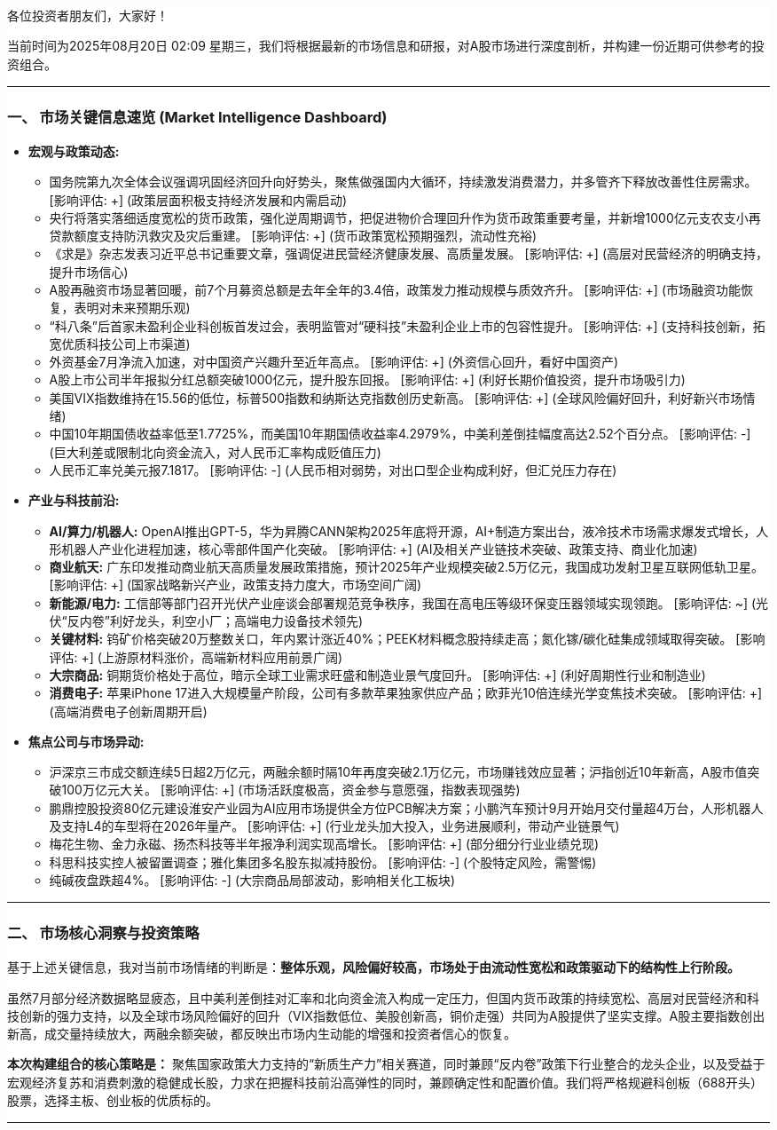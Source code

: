 各位投资者朋友们，大家好！

当前时间为2025年08月20日 02:09 星期三，我们将根据最新的市场信息和研报，对A股市场进行深度剖析，并构建一份近期可供参考的投资组合。

---

### **一、 市场关键信息速览 (Market Intelligence Dashboard)**

*   **宏观与政策动态:**
    *   国务院第九次全体会议强调巩固经济回升向好势头，聚焦做强国内大循环，持续激发消费潜力，并多管齐下释放改善性住房需求。 [影响评估: +] (政策层面积极支持经济发展和内需启动)
    *   央行将落实落细适度宽松的货币政策，强化逆周期调节，把促进物价合理回升作为货币政策重要考量，并新增1000亿元支农支小再贷款额度支持防汛救灾及灾后重建。 [影响评估: +] (货币政策宽松预期强烈，流动性充裕)
    *   《求是》杂志发表习近平总书记重要文章，强调促进民营经济健康发展、高质量发展。 [影响评估: +] (高层对民营经济的明确支持，提升市场信心)
    *   A股再融资市场显著回暖，前7个月募资总额是去年全年的3.4倍，政策发力推动规模与质效齐升。 [影响评估: +] (市场融资功能恢复，表明对未来预期乐观)
    *   “科八条”后首家未盈利企业科创板首发过会，表明监管对“硬科技”未盈利企业上市的包容性提升。 [影响评估: +] (支持科技创新，拓宽优质科技公司上市渠道)
    *   外资基金7月净流入加速，对中国资产兴趣升至近年高点。 [影响评估: +] (外资信心回升，看好中国资产)
    *   A股上市公司半年报拟分红总额突破1000亿元，提升股东回报。 [影响评估: +] (利好长期价值投资，提升市场吸引力)
    *   美国VIX指数维持在15.56的低位，标普500指数和纳斯达克指数创历史新高。 [影响评估: +] (全球风险偏好回升，利好新兴市场情绪)
    *   中国10年期国债收益率低至1.7725%，而美国10年期国债收益率4.2979%，中美利差倒挂幅度高达2.52个百分点。 [影响评估: -] (巨大利差或限制北向资金流入，对人民币汇率构成贬值压力)
    *   人民币汇率兑美元报7.1817。 [影响评估: -] (人民币相对弱势，对出口型企业构成利好，但汇兑压力存在)

*   **产业与科技前沿:**
    *   **AI/算力/机器人:** OpenAI推出GPT-5，华为昇腾CANN架构2025年底将开源，AI+制造方案出台，液冷技术市场需求爆发式增长，人形机器人产业化进程加速，核心零部件国产化突破。 [影响评估: +] (AI及相关产业链技术突破、政策支持、商业化加速)
    *   **商业航天:** 广东印发推动商业航天高质量发展政策措施，预计2025年产业规模突破2.5万亿元，我国成功发射卫星互联网低轨卫星。 [影响评估: +] (国家战略新兴产业，政策支持力度大，市场空间广阔)
    *   **新能源/电力:** 工信部等部门召开光伏产业座谈会部署规范竞争秩序，我国在高电压等级环保变压器领域实现领跑。 [影响评估: ~] (光伏“反内卷”利好龙头，利空小厂；高端电力设备技术领先)
    *   **关键材料:** 钨矿价格突破20万整数关口，年内累计涨近40%；PEEK材料概念股持续走高；氮化镓/碳化硅集成领域取得突破。 [影响评估: +] (上游原材料涨价，高端新材料应用前景广阔)
    *   **大宗商品:** 铜期货价格处于高位，暗示全球工业需求旺盛和制造业景气度回升。 [影响评估: +] (利好周期性行业和制造业)
    *   **消费电子:** 苹果iPhone 17进入大规模量产阶段，公司有多款苹果独家供应产品；欧菲光10倍连续光学变焦技术突破。 [影响评估: +] (高端消费电子创新周期开启)

*   **焦点公司与市场异动:**
    *   沪深京三市成交额连续5日超2万亿元，两融余额时隔10年再度突破2.1万亿元，市场赚钱效应显著；沪指创近10年新高，A股市值突破100万亿元大关。 [影响评估: +] (市场活跃度极高，资金参与意愿强，指数表现强势)
    *   鹏鼎控股投资80亿元建设淮安产业园为AI应用市场提供全方位PCB解决方案；小鹏汽车预计9月开始月交付量超4万台，人形机器人及支持L4的车型将在2026年量产。 [影响评估: +] (行业龙头加大投入，业务进展顺利，带动产业链景气)
    *   梅花生物、金力永磁、扬杰科技等半年报净利润实现高增长。 [影响评估: +] (部分细分行业业绩兑现)
    *   科思科技实控人被留置调查；雅化集团多名股东拟减持股份。 [影响评估: -] (个股特定风险，需警惕)
    *   纯碱夜盘跌超4%。 [影响评估: -] (大宗商品局部波动，影响相关化工板块)

---

### **二、 市场核心洞察与投资策略**

基于上述关键信息，我对当前市场情绪的判断是：**整体乐观，风险偏好较高，市场处于由流动性宽松和政策驱动下的结构性上行阶段。**

虽然7月部分经济数据略显疲态，且中美利差倒挂对汇率和北向资金流入构成一定压力，但国内货币政策的持续宽松、高层对民营经济和科技创新的强力支持，以及全球市场风险偏好的回升（VIX指数低位、美股创新高，铜价走强）共同为A股提供了坚实支撑。A股主要指数创出新高，成交量持续放大，两融余额突破，都反映出市场内生动能的增强和投资者信心的恢复。

**本次构建组合的核心策略是：** 聚焦国家政策大力支持的“新质生产力”相关赛道，同时兼顾“反内卷”政策下行业整合的龙头企业，以及受益于宏观经济复苏和消费刺激的稳健成长股，力求在把握科技前沿高弹性的同时，兼顾确定性和配置价值。我们将严格规避科创板（688开头）股票，选择主板、创业板的优质标的。

---